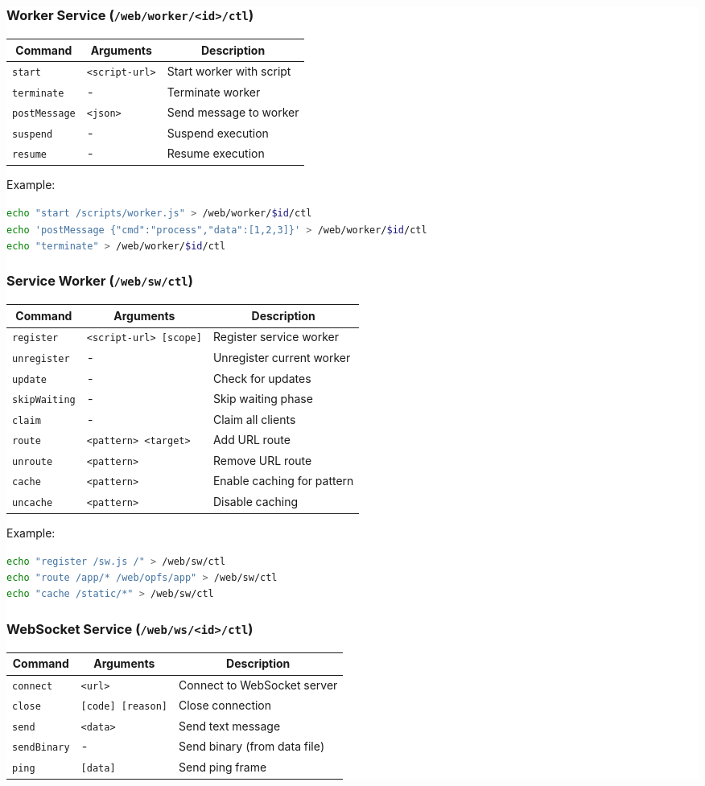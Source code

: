 ### Worker Service (`/web/worker/<id>/ctl`)

| Command | Arguments | Description |
|---------|-----------|-------------|
| `start` | `<script-url>` | Start worker with script |
| `terminate` | - | Terminate worker |
| `postMessage` | `<json>` | Send message to worker |
| `suspend` | - | Suspend execution |
| `resume` | - | Resume execution |

Example:
```bash
echo "start /scripts/worker.js" > /web/worker/$id/ctl
echo 'postMessage {"cmd":"process","data":[1,2,3]}' > /web/worker/$id/ctl
echo "terminate" > /web/worker/$id/ctl
```

### Service Worker (`/web/sw/ctl`)

| Command | Arguments | Description |
|---------|-----------|-------------|
| `register` | `<script-url> [scope]` | Register service worker |
| `unregister` | - | Unregister current worker |
| `update` | - | Check for updates |
| `skipWaiting` | - | Skip waiting phase |
| `claim` | - | Claim all clients |
| `route` | `<pattern> <target>` | Add URL route |
| `unroute` | `<pattern>` | Remove URL route |
| `cache` | `<pattern>` | Enable caching for pattern |
| `uncache` | `<pattern>` | Disable caching |

Example:
```bash
echo "register /sw.js /" > /web/sw/ctl
echo "route /app/* /web/opfs/app" > /web/sw/ctl
echo "cache /static/*" > /web/sw/ctl
```

### WebSocket Service (`/web/ws/<id>/ctl`)

| Command | Arguments | Description |
|---------|-----------|-------------|
| `connect` | `<url>` | Connect to WebSocket server |
| `close` | `[code] [reason]` | Close connection |
| `send` | `<data>` | Send text message |
| `sendBinary` | - | Send binary (from data file) |
| `ping` | `[data]` | Send ping frame |
